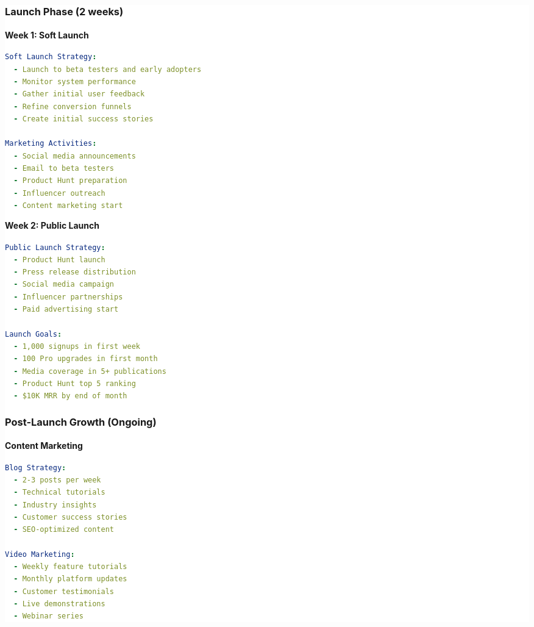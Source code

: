
### **Launch Phase (2 weeks)**

**Week 1: Soft Launch**
```yaml
Soft Launch Strategy:
  - Launch to beta testers and early adopters
  - Monitor system performance
  - Gather initial user feedback
  - Refine conversion funnels
  - Create initial success stories

Marketing Activities:
  - Social media announcements
  - Email to beta testers
  - Product Hunt preparation
  - Influencer outreach
  - Content marketing start
```

**Week 2: Public Launch**
```yaml
Public Launch Strategy:
  - Product Hunt launch
  - Press release distribution
  - Social media campaign
  - Influencer partnerships
  - Paid advertising start

Launch Goals:
  - 1,000 signups in first week
  - 100 Pro upgrades in first month
  - Media coverage in 5+ publications
  - Product Hunt top 5 ranking
  - $10K MRR by end of month
```

### **Post-Launch Growth (Ongoing)**

**Content Marketing**
```yaml
Blog Strategy:
  - 2-3 posts per week
  - Technical tutorials
  - Industry insights
  - Customer success stories
  - SEO-optimized content

Video Marketing:
  - Weekly feature tutorials
  - Monthly platform updates
  - Customer testimonials
  - Live demonstrations
  - Webinar series
```
